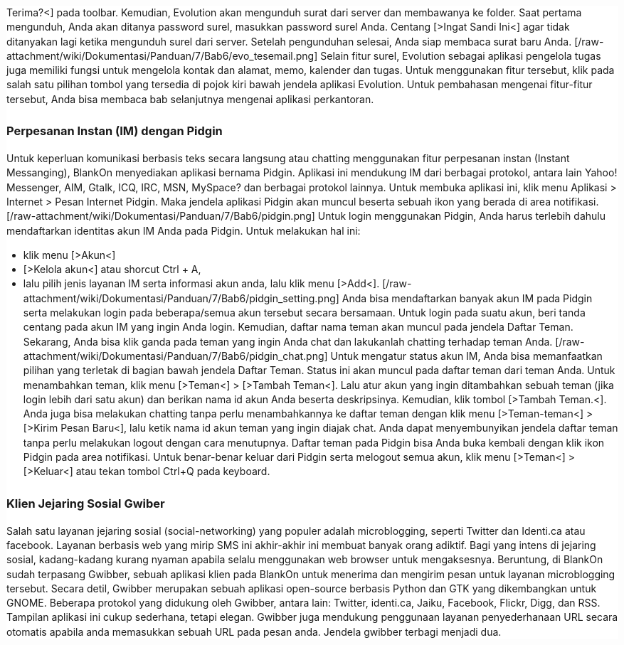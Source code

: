 Terima?<] pada toolbar. Kemudian, Evolution akan mengunduh surat dari server
dan membawanya ke folder. Saat pertama mengunduh, Anda akan ditanya password
surel, masukkan password surel Anda. Centang [>Ingat Sandi Ini<] agar tidak
ditanyakan lagi ketika mengunduh surel dari server. Setelah pengunduhan
selesai, Anda siap membaca surat baru Anda.
[/raw-attachment/wiki/Dokumentasi/Panduan/7/Bab6/evo_tesemail.png]
Selain fitur surel, Evolution sebagai aplikasi pengelola tugas juga memiliki
fungsi untuk mengelola kontak dan alamat, memo, kalender dan tugas. Untuk
menggunakan fitur tersebut, klik pada salah satu pilihan tombol yang tersedia
di pojok kiri bawah jendela aplikasi Evolution. Untuk pembahasan mengenai
fitur-fitur tersebut, Anda bisa membaca bab selanjutnya mengenai aplikasi
perkantoran.
### Perpesanan Instan (IM) dengan Pidgin
Untuk keperluan komunikasi berbasis teks secara langsung atau chatting
menggunakan fitur perpesanan instan (Instant Messanging), BlankOn menyediakan
aplikasi bernama Pidgin. Aplikasi ini mendukung IM dari berbagai protokol,
antara lain Yahoo! Messenger, AIM, Gtalk, ICQ, IRC, MSN, MySpace? dan berbagai
protokol lainnya. Untuk membuka aplikasi ini, klik menu Aplikasi > Internet >
Pesan Internet Pidgin. Maka jendela aplikasi Pidgin akan muncul beserta sebuah
ikon yang berada di area notifikasi.
[/raw-attachment/wiki/Dokumentasi/Panduan/7/Bab6/pidgin.png]
Untuk login menggunakan Pidgin, Anda harus terlebih dahulu mendaftarkan
identitas akun IM Anda pada Pidgin. Untuk melakukan hal ini:
  * klik menu [>Akun<]
  * [>Kelola akun<] atau shorcut Ctrl + A,
  * lalu pilih jenis layanan IM serta informasi akun anda, lalu klik menu
      [>Add<].
[/raw-attachment/wiki/Dokumentasi/Panduan/7/Bab6/pidgin_setting.png]
Anda bisa mendaftarkan banyak akun IM pada Pidgin serta melakukan login pada
beberapa/semua akun tersebut secara bersamaan. Untuk login pada suatu akun,
beri tanda centang pada akun IM yang ingin Anda login. Kemudian, daftar nama
teman akan muncul pada jendela Daftar Teman. Sekarang, Anda bisa klik ganda
pada teman yang ingin Anda chat dan lakukanlah chatting terhadap teman Anda.
[/raw-attachment/wiki/Dokumentasi/Panduan/7/Bab6/pidgin_chat.png]
Untuk mengatur status akun IM, Anda bisa memanfaatkan pilihan yang terletak di
bagian bawah jendela Daftar Teman. Status ini akan muncul pada daftar teman
dari teman Anda.
Untuk menambahkan teman, klik menu [>Teman<] > [>Tambah Teman<]. Lalu atur akun
yang ingin ditambahkan sebuah teman (jika login lebih dari satu akun) dan
berikan nama id akun Anda beserta deskripsinya. Kemudian, klik tombol [>Tambah
Teman.<].
Anda juga bisa melakukan chatting tanpa perlu menambahkannya ke daftar teman
dengan klik menu [>Teman-teman<] > [>Kirim Pesan Baru<], lalu ketik nama id
akun teman yang ingin diajak chat. Anda dapat menyembunyikan jendela daftar
teman tanpa perlu melakukan logout dengan cara menutupnya. Daftar teman pada
Pidgin bisa Anda buka kembali dengan klik ikon Pidgin pada area notifikasi.
Untuk benar-benar keluar dari Pidgin serta melogout semua akun, klik menu
[>Teman<] > [>Keluar<] atau tekan tombol Ctrl+Q pada keyboard.
### Klien Jejaring Sosial Gwiber
Salah satu layanan jejaring sosial (social-networking) yang populer adalah
microblogging, seperti Twitter dan Identi.ca atau facebook. Layanan berbasis
web yang mirip SMS ini akhir-akhir ini membuat banyak orang adiktif. Bagi yang
intens di jejaring sosial, kadang-kadang kurang nyaman apabila selalu
menggunakan web browser untuk mengaksesnya. Beruntung, di BlankOn sudah
terpasang Gwibber, sebuah aplikasi klien pada BlankOn untuk menerima dan
mengirim pesan untuk layanan microblogging tersebut.
Secara detil, Gwibber merupakan sebuah aplikasi open-source berbasis Python dan
GTK yang dikembangkan untuk GNOME. Beberapa protokol yang didukung oleh
Gwibber, antara lain: Twitter, identi.ca, Jaiku, Facebook, Flickr, Digg, dan
RSS. Tampilan aplikasi ini cukup sederhana, tetapi elegan. Gwibber juga
mendukung penggunaan layanan penyederhanaan URL secara otomatis apabila anda
memasukkan sebuah URL pada pesan anda. Jendela gwibber terbagi menjadi dua.